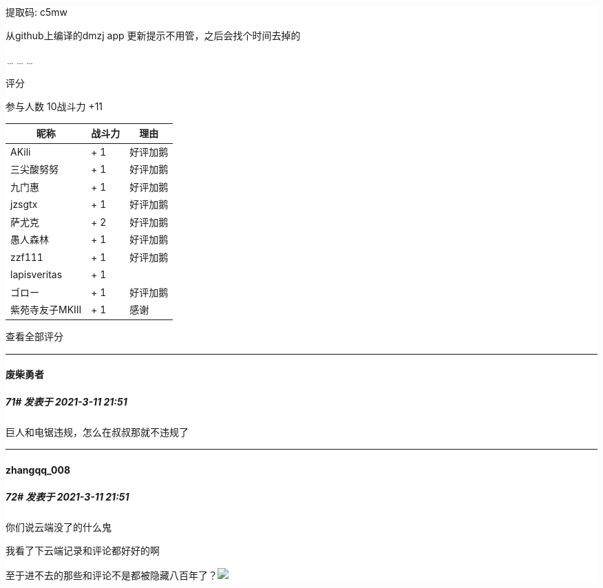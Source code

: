 提取码: c5mw

从github上编译的dmzj app
更新提示不用管，之后会找个时间去掉的


﹍﹍﹍

评分


 参与人数 10战斗力 +11

|昵称|战斗力|理由|
|----|---|---|
| AKili| + 1|好评加鹅|
| 三尖酸努努| + 1|好评加鹅|
| 九门惠| + 1|好评加鹅|
| jzsgtx| + 1|好评加鹅|
| 萨尤克| + 2|好评加鹅|
| 愚人森林| + 1|好评加鹅|
| zzf111| + 1|好评加鹅|
| lapisveritas| + 1||
| ゴロー| + 1|好评加鹅|
| 紫苑寺友子MKIII| + 1|感谢|


查看全部评分


*****

####  废柴勇者  
##### 71#       发表于 2021-3-11 21:51


巨人和电锯违规，怎么在叔叔那就不违规了


*****

####  zhangqq_008  
##### 72#       发表于 2021-3-11 21:51


你们说云端没了的什么鬼

我看了下云端记录和评论都好好的啊

至于进不去的那些和评论不是都被隐藏八百年了？<img src="https://static.saraba1st.com/image/smiley/face2017/016.png" referrerpolicy="no-referrer">

